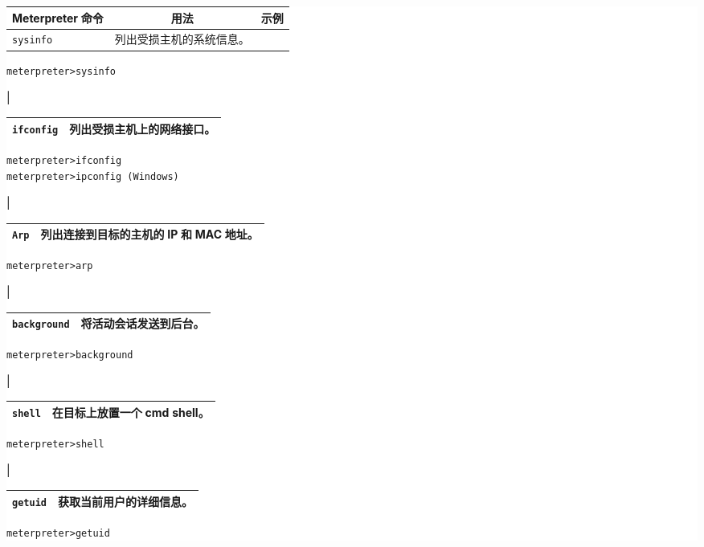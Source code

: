 | **Meterpreter 命令** | **用法** | **示例** |
| --- | --- | --- |
| `sysinfo` | 列出受损主机的系统信息。 |

```
meterpreter>sysinfo    

```

|

| `ifconfig` | 列出受损主机上的网络接口。 |
| --- | --- |

```
meterpreter>ifconfig  
meterpreter>ipconfig (Windows)

```

|

| `Arp` | 列出连接到目标的主机的 IP 和 MAC 地址。 |
| --- | --- |

```
meterpreter>arp

```

|

| `background` | 将活动会话发送到后台。 |
| --- | --- |

```
meterpreter>background

```

|

| `shell` | 在目标上放置一个 cmd shell。 |
| --- | --- |

```
meterpreter>shell     

```

|

| `getuid` | 获取当前用户的详细信息。 |
| --- | --- |

```
meterpreter>getuid        

```
